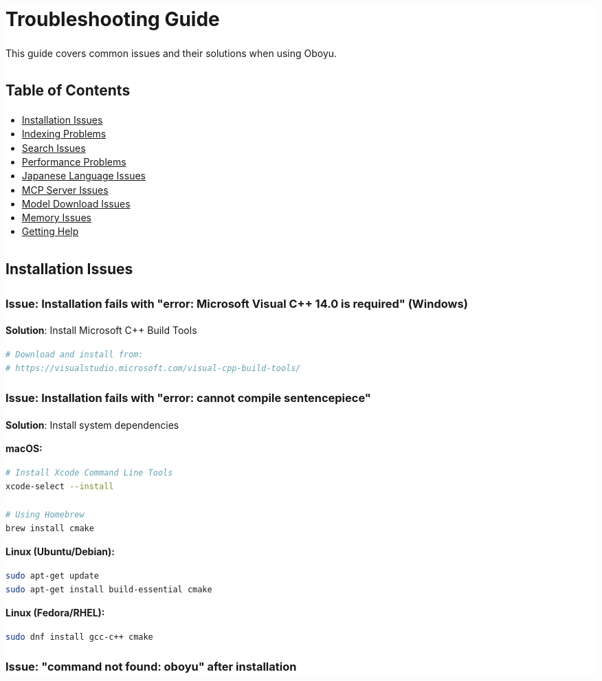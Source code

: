 # Troubleshooting Guide

This guide covers common issues and their solutions when using Oboyu.

## Table of Contents

- [Installation Issues](#installation-issues)
- [Indexing Problems](#indexing-problems)
- [Search Issues](#search-issues)
- [Performance Problems](#performance-problems)
- [Japanese Language Issues](#japanese-language-issues)
- [MCP Server Issues](#mcp-server-issues)
- [Model Download Issues](#model-download-issues)
- [Memory Issues](#memory-issues)
- [Getting Help](#getting-help)

## Installation Issues

### Issue: Installation fails with "error: Microsoft Visual C++ 14.0 is required" (Windows)

**Solution**: Install Microsoft C++ Build Tools
```bash
# Download and install from:
# https://visualstudio.microsoft.com/visual-cpp-build-tools/
```

### Issue: Installation fails with "error: cannot compile sentencepiece"

**Solution**: Install system dependencies

**macOS:**
```bash
# Install Xcode Command Line Tools
xcode-select --install

# Using Homebrew
brew install cmake
```

**Linux (Ubuntu/Debian):**
```bash
sudo apt-get update
sudo apt-get install build-essential cmake
```

**Linux (Fedora/RHEL):**
```bash
sudo dnf install gcc-c++ cmake
```

### Issue: "command not found: oboyu" after installation

